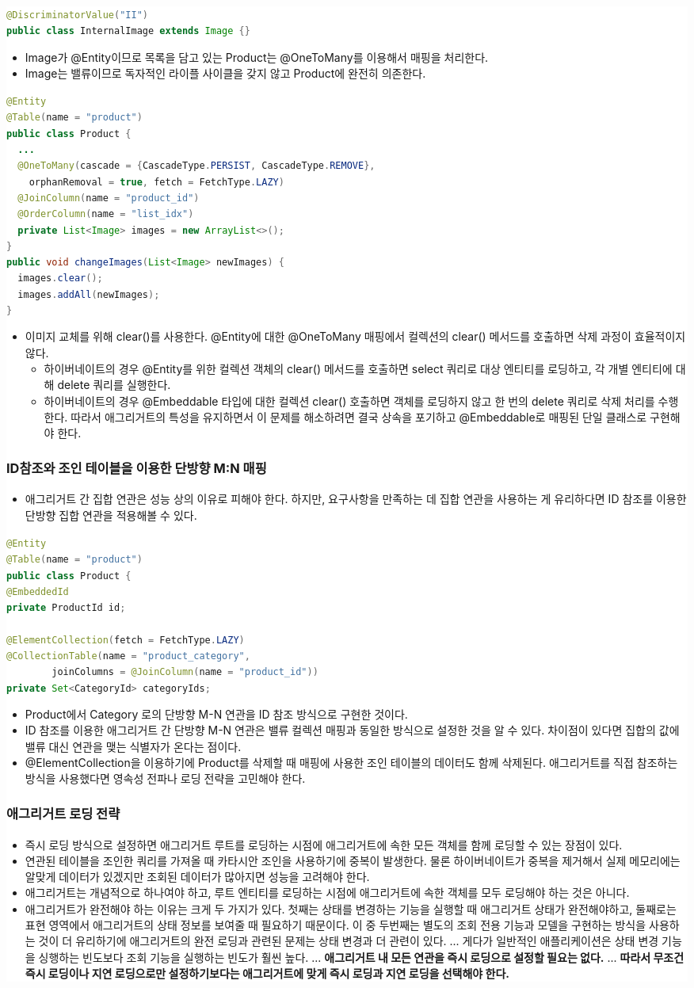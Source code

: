 ```java
@DiscriminatorValue("II")
public class InternalImage extends Image {}
```                
- Image가 @Entity이므로 목록을 담고 있는 Product는 @OneToMany를 이용해서 매핑을 처리한다.
- Image는 밸류이므로 독자적인 라이플 사이클을 갖지 않고 Product에 완전히 의존한다.
```java
@Entity
@Table(name = "product")
public class Product {
  ...
  @OneToMany(cascade = {CascadeType.PERSIST, CascadeType.REMOVE}, 
    orphanRemoval = true, fetch = FetchType.LAZY)
  @JoinColumn(name = "product_id")
  @OrderColumn(name = "list_idx")
  private List<Image> images = new ArrayList<>();
}
public void changeImages(List<Image> newImages) {
  images.clear();
  images.addAll(newImages);
}
```
- 이미지 교체를 위해 clear()를 사용한다. @Entity에 대한 @OneToMany 매핑에서 컬렉션의 clear() 메서드를 호출하면 삭제 과정이 효율적이지 않다.
  - 하이버네이트의 경우 @Entity를 위한 컬렉션 객체의 clear() 메서드를 호출하면 select 쿼리로 대상 엔티티를 로딩하고, 각 개별 엔티티에 대해 delete 쿼리를 실행한다.
  - 하이버네이트의 경우 @Embeddable 타입에 대한 컬렉션 clear() 호출하면 객체를 로딩하지 않고 한 번의 delete 쿼리로 삭제 처리를 수행한다. 따라서 애그리거트의 특성을 유지하면서 이 문제를 해소하려면 결국 상속을 포기하고 @Embeddable로 매핑된 단일 클래스로 구현해야 한다.

### ID참조와 조인 테이블을 이용한 단방향 M:N 매핑
- 애그리거트 간 집합 연관은 성능 상의 이유로 피해야 한다. 하지만, 요구사항을 만족하는 데 집합 연관을 사용하는 게 유리하다면 ID 참조를 이용한 단방향 집합 연관을 적용해볼 수 있다.
```java
@Entity
@Table(name = "product")
public class Product {
@EmbeddedId
private ProductId id;

@ElementCollection(fetch = FetchType.LAZY)
@CollectionTable(name = "product_category",
        joinColumns = @JoinColumn(name = "product_id"))
private Set<CategoryId> categoryIds;
```
- Product에서 Category 로의 단방향 M-N 연관을 ID 참조 방식으로 구현한 것이다.
- ID 참조를 이용한 애그리거트 간 단방향 M-N 연관은 밸류 컬렉션 매핑과 동일한 방식으로 설정한 것을 알 수 있다. 차이점이 있다면 집합의 값에 밸류 대신 연관을 맺는 식별자가 온다는 점이다.
- @ElementCollection을 이용하기에 Product를 삭제할 때 매핑에 사용한 조인 테이블의 데이터도 함께 삭제된다. 애그리거트를 직접 참조하는 방식을 사용했다면 영속성 전파나 로딩 전략을 고민해야 한다.

### 애그리거트 로딩 전략
- 즉시 로딩 방식으로 설정하면 애그리거트 루트를 로딩하는 시점에 애그리거트에 속한 모든 객체를 함께 로딩할 수 있는 장점이 있다.
- 연관된 테이블을 조인한 쿼리를 가져올 때 카타시안 조인을 사용하기에 중복이 발생한다. 물론 하이버네이트가 중복을 제거해서 실제 메모리에는 알맞게 데이터가 있겠지만 조회된 데이터가 많아지면 성능을 고려해야 한다.
- 애그리거트는 개념적으로 하나여야 하고, 루트 엔티티를 로딩하는 시점에 애그리거트에 속한 객체를 모두 로딩해야 하는 것은 아니다.
- 애그리거트가 완전해야 하는 이유는 크게 두 가지가 있다. 첫째는 상태를 변경하는 기능을 실행할 때 애그리거트 상태가 완전해야하고, 둘째로는 표현 영역에서 애그리거트의 상태 정보를 보여줄 때 필요하기 때문이다. 이 중 두번째는 별도의 조회 전용 기능과 모델을 구현하는 방식을 사용하는 것이 더 유리하기에 애그리거트의 완전 로딩과 관련된 문제는 상태 변경과 더 관련이 있다. ... 게다가 일반적인 애플리케이션은 상태 변경 기능을 싱행하는 빈도보다 조회 기능을 실행하는 빈도가 훨씬 높다. ... **애그리거트 내 모든 연관을 즉시 로딩으로 설정할 필요는 없다.** ... **따라서 무조건 즉시 로딩이나 지연 로딩으로만 설정하기보다는 애그리거트에 맞게 즉시 로딩과 지연 로딩을 선택해야 한다.**
